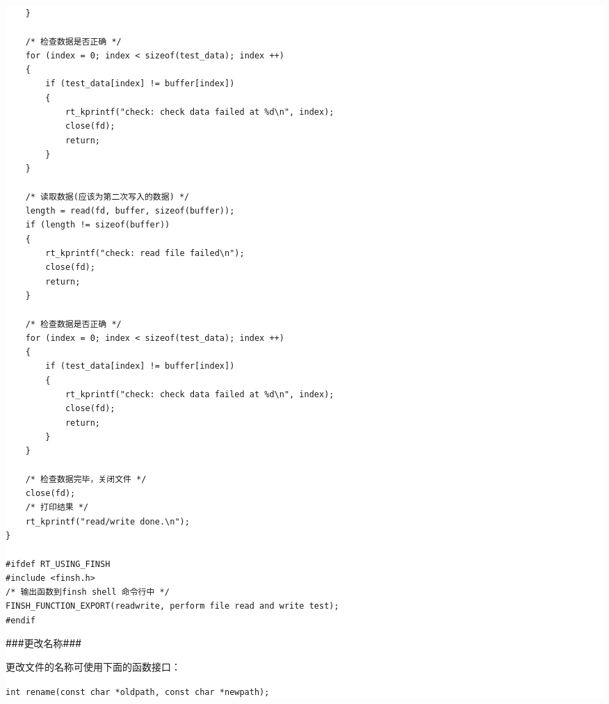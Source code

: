 ~~~{.c}
    } 
    
    /* 检查数据是否正确 */ 
    for (index = 0; index < sizeof(test_data); index ++) 
    { 
        if (test_data[index] != buffer[index]) 
        { 
            rt_kprintf("check: check data failed at %d\n", index); 
            close(fd); 
            return; 
        } 
    } 
    
    /* 读取数据(应该为第二次写入的数据) */ 
    length = read(fd, buffer, sizeof(buffer)); 
    if (length != sizeof(buffer)) 
    { 
        rt_kprintf("check: read file failed\n"); 
        close(fd); 
        return;
    }
    
    /* 检查数据是否正确 */ 
    for (index = 0; index < sizeof(test_data); index ++) 
    { 
        if (test_data[index] != buffer[index]) 
        { 
            rt_kprintf("check: check data failed at %d\n", index); 
            close(fd); 
            return; 
        } 
    } 
    
    /* 检查数据完毕，关闭文件 */ 
    close(fd); 
    /* 打印结果 */ 
    rt_kprintf("read/write done.\n"); 
}

#ifdef RT_USING_FINSH 
#include <finsh.h> 
/* 输出函数到finsh shell 命令行中 */ 
FINSH_FUNCTION_EXPORT(readwrite, perform file read and write test); 
#endif 
~~~

###更改名称###

更改文件的名称可使用下面的函数接口：

	int rename(const char *oldpath, const char *newpath); 
